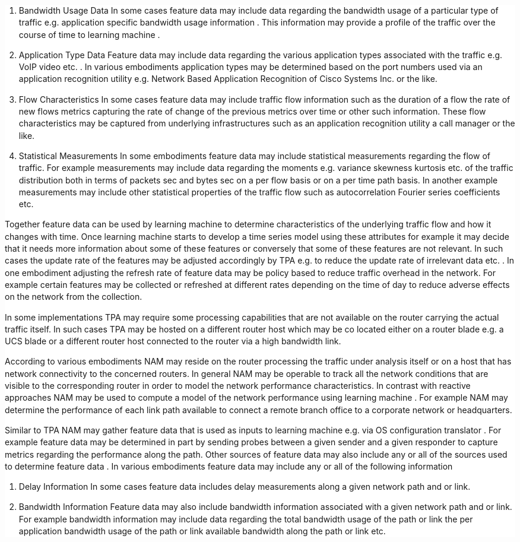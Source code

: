 1. Bandwidth Usage Data In some cases feature data may include data regarding the bandwidth usage of a particular type of traffic e.g. application specific bandwidth usage information . This information may provide a profile of the traffic over the course of time to learning machine .

2. Application Type Data Feature data may include data regarding the various application types associated with the traffic e.g. VoIP video etc. . In various embodiments application types may be determined based on the port numbers used via an application recognition utility e.g. Network Based Application Recognition of Cisco Systems Inc. or the like.

3. Flow Characteristics In some cases feature data may include traffic flow information such as the duration of a flow the rate of new flows metrics capturing the rate of change of the previous metrics over time or other such information. These flow characteristics may be captured from underlying infrastructures such as an application recognition utility a call manager or the like.

4. Statistical Measurements In some embodiments feature data may include statistical measurements regarding the flow of traffic. For example measurements may include data regarding the moments e.g. variance skewness kurtosis etc. of the traffic distribution both in terms of packets sec and bytes sec on a per flow basis or on a per time path basis. In another example measurements may include other statistical properties of the traffic flow such as autocorrelation Fourier series coefficients etc.

Together feature data can be used by learning machine to determine characteristics of the underlying traffic flow and how it changes with time. Once learning machine starts to develop a time series model using these attributes for example it may decide that it needs more information about some of these features or conversely that some of these features are not relevant. In such cases the update rate of the features may be adjusted accordingly by TPA e.g. to reduce the update rate of irrelevant data etc. . In one embodiment adjusting the refresh rate of feature data may be policy based to reduce traffic overhead in the network. For example certain features may be collected or refreshed at different rates depending on the time of day to reduce adverse effects on the network from the collection.

In some implementations TPA may require some processing capabilities that are not available on the router carrying the actual traffic itself. In such cases TPA may be hosted on a different router host which may be co located either on a router blade e.g. a UCS blade or a different router host connected to the router via a high bandwidth link.

According to various embodiments NAM may reside on the router processing the traffic under analysis itself or on a host that has network connectivity to the concerned routers. In general NAM may be operable to track all the network conditions that are visible to the corresponding router in order to model the network performance characteristics. In contrast with reactive approaches NAM may be used to compute a model of the network performance using learning machine . For example NAM may determine the performance of each link path available to connect a remote branch office to a corporate network or headquarters.

Similar to TPA NAM may gather feature data that is used as inputs to learning machine e.g. via OS configuration translator . For example feature data may be determined in part by sending probes between a given sender and a given responder to capture metrics regarding the performance along the path. Other sources of feature data may also include any or all of the sources used to determine feature data . In various embodiments feature data may include any or all of the following information 

1. Delay Information In some cases feature data includes delay measurements along a given network path and or link.

2. Bandwidth Information Feature data may also include bandwidth information associated with a given network path and or link. For example bandwidth information may include data regarding the total bandwidth usage of the path or link the per application bandwidth usage of the path or link available bandwidth along the path or link etc.
